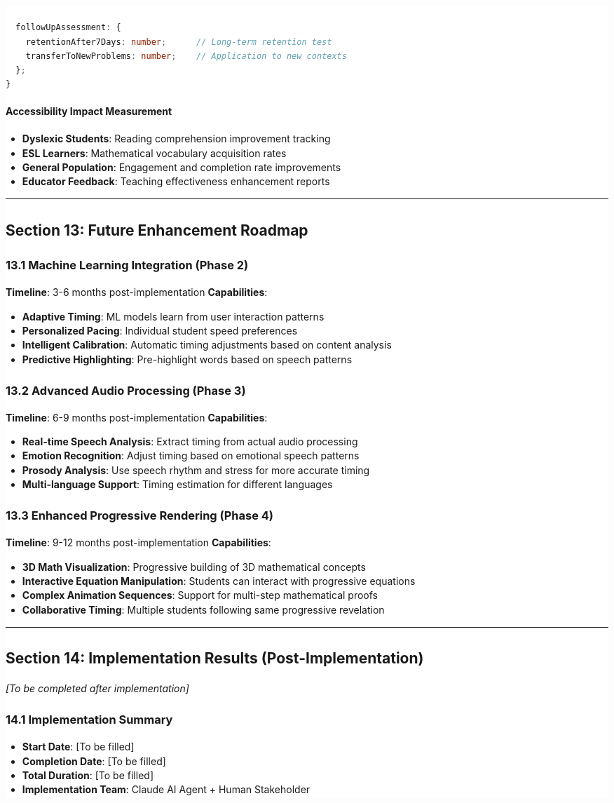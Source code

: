 ```typescript

  followUpAssessment: {
    retentionAfter7Days: number;      // Long-term retention test
    transferToNewProblems: number;    // Application to new contexts
  };
}
```

#### Accessibility Impact Measurement
- **Dyslexic Students**: Reading comprehension improvement tracking
- **ESL Learners**: Mathematical vocabulary acquisition rates
- **General Population**: Engagement and completion rate improvements
- **Educator Feedback**: Teaching effectiveness enhancement reports

---

## Section 13: Future Enhancement Roadmap

### 13.1 Machine Learning Integration (Phase 2)
**Timeline**: 3-6 months post-implementation
**Capabilities**:
- **Adaptive Timing**: ML models learn from user interaction patterns
- **Personalized Pacing**: Individual student speed preferences
- **Intelligent Calibration**: Automatic timing adjustments based on content analysis
- **Predictive Highlighting**: Pre-highlight words based on speech patterns

### 13.2 Advanced Audio Processing (Phase 3)
**Timeline**: 6-9 months post-implementation
**Capabilities**:
- **Real-time Speech Analysis**: Extract timing from actual audio processing
- **Emotion Recognition**: Adjust timing based on emotional speech patterns
- **Prosody Analysis**: Use speech rhythm and stress for more accurate timing
- **Multi-language Support**: Timing estimation for different languages

### 13.3 Enhanced Progressive Rendering (Phase 4)
**Timeline**: 9-12 months post-implementation
**Capabilities**:
- **3D Math Visualization**: Progressive building of 3D mathematical concepts
- **Interactive Equation Manipulation**: Students can interact with progressive equations
- **Complex Animation Sequences**: Support for multi-step mathematical proofs
- **Collaborative Timing**: Multiple students following same progressive revelation

---

## Section 14: Implementation Results (Post-Implementation)

*[To be completed after implementation]*

### 14.1 Implementation Summary
- **Start Date**: [To be filled]
- **Completion Date**: [To be filled]
- **Total Duration**: [To be filled]
- **Implementation Team**: Claude AI Agent + Human Stakeholder
